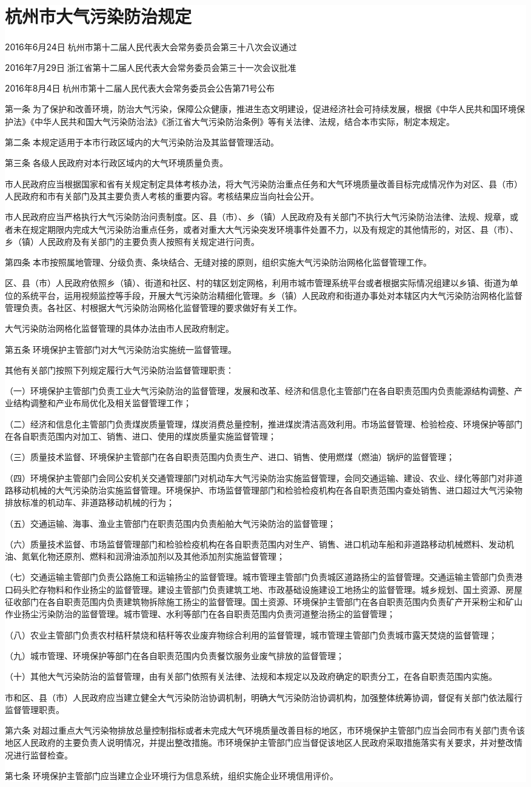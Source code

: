 # 杭州市大气污染防治规定

2016年6月24日 杭州市第十二届人民代表大会常务委员会第三十八次会议通过

2016年7月29日 浙江省第十二届人民代表大会常务委员会第三十一次会议批准

2016年8月4日 杭州市第十二届人民代表大会常务委员会公告第71号公布



第一条 为了保护和改善环境，防治大气污染，保障公众健康，推进生态文明建设，促进经济社会可持续发展，根据《中华人民共和国环境保护法》《中华人民共和国大气污染防治法》《浙江省大气污染防治条例》等有关法律、法规，结合本市实际，制定本规定。

第二条 本规定适用于本市行政区域内的大气污染防治及其监督管理活动。

第三条 各级人民政府对本行政区域内的大气环境质量负责。

市人民政府应当根据国家和省有关规定制定具体考核办法，将大气污染防治重点任务和大气环境质量改善目标完成情况作为对区、县（市）人民政府和市有关部门及其主要负责人考核的重要内容。考核结果应当向社会公开。

市人民政府应当严格执行大气污染防治问责制度。区、县（市）、乡（镇）人民政府及有关部门不执行大气污染防治法律、法规、规章，或者未在规定期限内完成大气污染防治重点任务，或者对重大大气污染突发环境事件处置不力，以及有规定的其他情形的，对区、县（市）、乡（镇）人民政府及有关部门的主要负责人按照有关规定进行问责。

第四条 本市按照属地管理、分级负责、条块结合、无缝对接的原则，组织实施大气污染防治网格化监督管理工作。

区、县（市）人民政府依照乡（镇）、街道和社区、村的辖区划定网格，利用市城市管理系统平台或者根据实际情况组建以乡镇、街道为单位的系统平台，运用视频监控等手段，开展大气污染防治精细化管理。乡（镇）人民政府和街道办事处对本辖区内大气污染防治网格化监督管理负责。各社区、村根据大气污染防治网格化监督管理的要求做好有关工作。

大气污染防治网格化监督管理的具体办法由市人民政府制定。

第五条 环境保护主管部门对大气污染防治实施统一监督管理。

其他有关部门按照下列规定履行大气污染防治监督管理职责：

（一）环境保护主管部门负责工业大气污染防治的监督管理，发展和改革、经济和信息化主管部门在各自职责范围内负责能源结构调整、产业结构调整和产业布局优化及相关监督管理工作；

（二）经济和信息化主管部门负责煤炭质量管理，煤炭消费总量控制，推进煤炭清洁高效利用。市场监督管理、检验检疫、环境保护等部门在各自职责范围内对加工、销售、进口、使用的煤炭质量实施监督管理；

（三）质量技术监督、环境保护主管部门在各自职责范围内负责生产、进口、销售、使用燃煤（燃油）锅炉的监督管理；

（四）环境保护主管部门会同公安机关交通管理部门对机动车大气污染防治实施监督管理，会同交通运输、建设、农业、绿化等部门对非道路移动机械的大气污染防治实施监督管理。环境保护、市场监督管理部门和检验检疫机构在各自职责范围内查处销售、进口超过大气污染物排放标准的机动车、非道路移动机械的行为；

（五）交通运输、海事、渔业主管部门在职责范围内负责船舶大气污染防治的监督管理；

（六）质量技术监督、市场监督管理部门和检验检疫机构在各自职责范围内对生产、销售、进口机动车船和非道路移动机械燃料、发动机油、氮氧化物还原剂、燃料和润滑油添加剂以及其他添加剂实施监督管理；

（七）交通运输主管部门负责公路施工和运输扬尘的监督管理。城市管理主管部门负责城区道路扬尘的监督管理。交通运输主管部门负责港口码头贮存物料和作业扬尘的监督管理。建设主管部门负责建筑工地、市政基础设施建设工地扬尘的监督管理。城乡规划、国土资源、房屋征收部门在各自职责范围内负责建筑物拆除施工扬尘的监督管理。国土资源、环境保护主管部门在各自职责范围内负责矿产开采粉尘和矿山作业扬尘污染防治的监督管理。城市管理、水利等部门在各自职责范围内负责河道整治扬尘的监督管理；

（八）农业主管部门负责农村秸秆禁烧和秸秆等农业废弃物综合利用的监督管理，城市管理主管部门负责城市露天焚烧的监督管理；

（九）城市管理、环境保护等部门在各自职责范围内负责餐饮服务业废气排放的监督管理；

（十）其他大气污染防治的监督管理，由有关部门依照有关法律、法规和本规定以及政府确定的职责分工，在各自职责范围内实施。

市和区、县（市）人民政府应当建立健全大气污染防治协调机制，明确大气污染防治协调机构，加强整体统筹协调，督促有关部门依法履行监督管理职责。

第六条 对超过重点大气污染物排放总量控制指标或者未完成大气环境质量改善目标的地区，市环境保护主管部门应当会同市有关部门责令该地区人民政府的主要负责人说明情况，并提出整改措施。市环境保护主管部门应当督促该地区人民政府采取措施落实有关要求，并对整改情况进行监督检查。

第七条 环境保护主管部门应当建立企业环境行为信息系统，组织实施企业环境信用评价。
